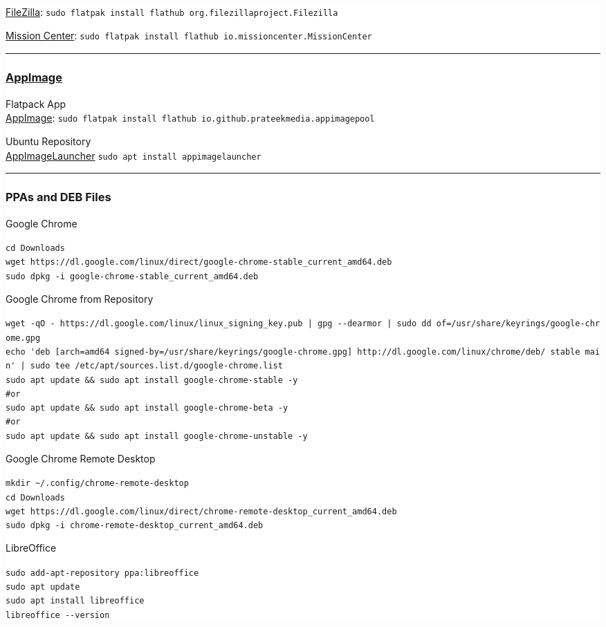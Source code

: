 [FileZilla](https://flathub.org/apps/details/org.filezillaproject.Filezilla): ```sudo flatpak install flathub org.filezillaproject.Filezilla```

[Mission Center](https://flathub.org/apps/io.missioncenter.MissionCenter): ```sudo flatpak install flathub io.missioncenter.MissionCenter```

---

### [AppImage](https://appimage.github.io/)

Flatpack App\
[AppImage](https://flathub.org/apps/details/io.github.prateekmedia.appimagepool): ```sudo flatpak install flathub io.github.prateekmedia.appimagepool```

Ubuntu Repository\
[AppImageLauncher](https://github.com/TheAssassin/AppImageLauncher) ```sudo apt install appimagelauncher```

---

### PPAs and DEB Files 

Google Chrome
```
cd Downloads
wget https://dl.google.com/linux/direct/google-chrome-stable_current_amd64.deb
sudo dpkg -i google-chrome-stable_current_amd64.deb
```

Google Chrome from Repository
```
wget -qO - https://dl.google.com/linux/linux_signing_key.pub | gpg --dearmor | sudo dd of=/usr/share/keyrings/google-chrome.gpg
echo 'deb [arch=amd64 signed-by=/usr/share/keyrings/google-chrome.gpg] http://dl.google.com/linux/chrome/deb/ stable main' | sudo tee /etc/apt/sources.list.d/google-chrome.list
sudo apt update && sudo apt install google-chrome-stable -y
#or
sudo apt update && sudo apt install google-chrome-beta -y
#or
sudo apt update && sudo apt install google-chrome-unstable -y
```

Google Chrome Remote Desktop
```
mkdir ~/.config/chrome-remote-desktop
cd Downloads
wget https://dl.google.com/linux/direct/chrome-remote-desktop_current_amd64.deb
sudo dpkg -i chrome-remote-desktop_current_amd64.deb
```

LibreOffice
```
sudo add-apt-repository ppa:libreoffice
sudo apt update
sudo apt install libreoffice
libreoffice --version
```
